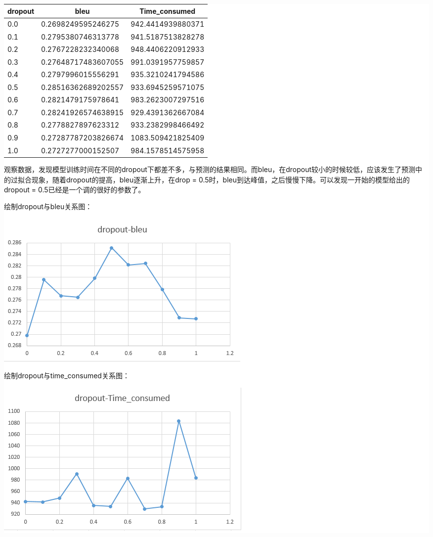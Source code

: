 | dropout | bleu                | Time_consumed     |
| ------- | ------------------- | ----------------- |
| 0.0     | 0.2698249595246275  | 942.4414939880371 |
| 0.1     | 0.2795380746313778  | 941.5187513828278 |
| 0.2     | 0.2767228232340068  | 948.4406220912933 |
| 0.3     | 0.27648717483607055 | 991.0391957759857 |
| 0.4     | 0.2797996015556291  | 935.3210241794586 |
| 0.5     | 0.28516362689202557 | 933.6945259571075 |
| 0.6     | 0.2821479175978641  | 983.2623007297516 |
| 0.7     | 0.28241926574638915 | 929.4391362667084 |
| 0.8     | 0.2778827897623312  | 933.2382998466492 |
| 0.9     | 0.27287787203826674 | 1083.509421825409 |
| 1.0     | 0.2727277000152507  | 984.1578514575958 |

观察数据，发现模型训练时间在不同的dropout下都差不多，与预测的结果相同。而bleu，在dropout较小的时候较低，应该发生了预测中的过拟合现象，随着dropout的提高，bleu逐渐上升，在drop = 0.5时，bleu到达峰值，之后慢慢下降。可以发现一开始的模型给出的dropout = 0.5已经是一个调的很好的参数了。

绘制dropout与bleu关系图：

![dropout-bleu](asset\dropout-bleu.png)

绘制dropout与time_consumed关系图：

![dropout-time](asset\dropout-time.png)
